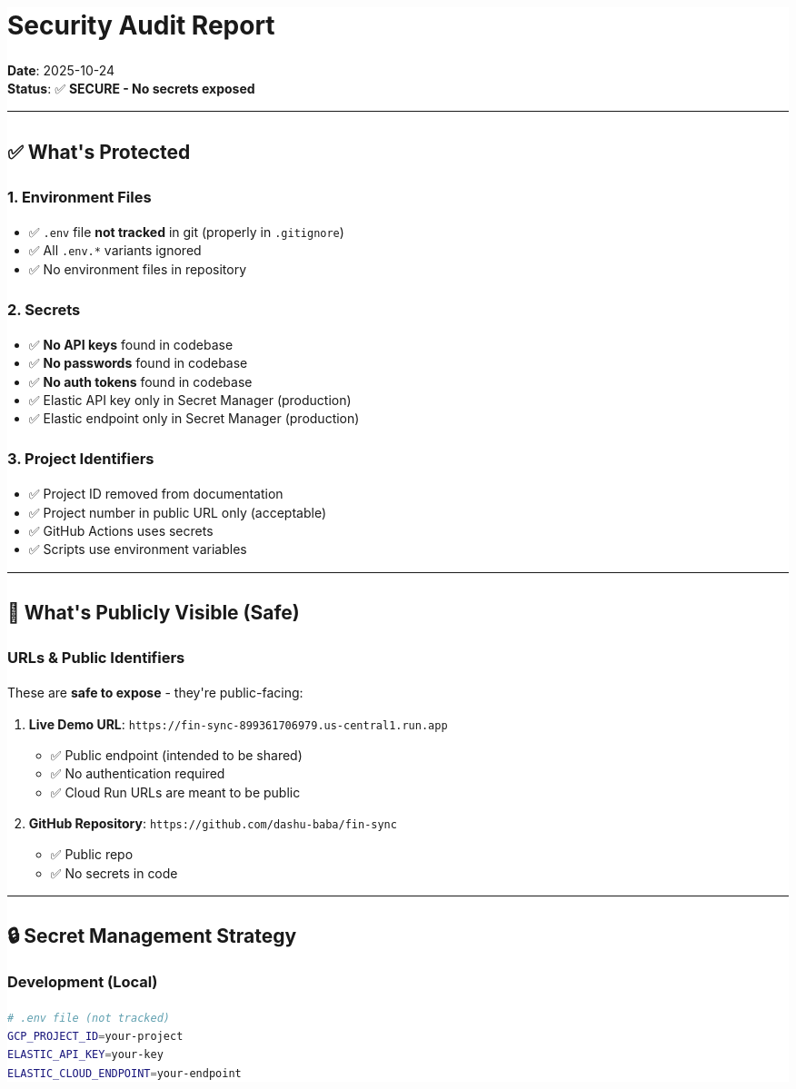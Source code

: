 # Security Audit Report

**Date**: 2025-10-24  
**Status**: ✅ **SECURE - No secrets exposed**

---

## ✅ What's Protected

### **1. Environment Files**
- ✅ `.env` file **not tracked** in git (properly in `.gitignore`)
- ✅ All `.env.*` variants ignored
- ✅ No environment files in repository

### **2. Secrets**
- ✅ **No API keys** found in codebase
- ✅ **No passwords** found in codebase  
- ✅ **No auth tokens** found in codebase
- ✅ Elastic API key only in Secret Manager (production)
- ✅ Elastic endpoint only in Secret Manager (production)

### **3. Project Identifiers**
- ✅ Project ID removed from documentation
- ✅ Project number in public URL only (acceptable)
- ✅ GitHub Actions uses secrets
- ✅ Scripts use environment variables

---

## 📝 What's Publicly Visible (Safe)

### **URLs & Public Identifiers**
These are **safe to expose** - they're public-facing:

1. **Live Demo URL**: `https://fin-sync-899361706979.us-central1.run.app`
   - ✅ Public endpoint (intended to be shared)
   - ✅ No authentication required
   - ✅ Cloud Run URLs are meant to be public

2. **GitHub Repository**: `https://github.com/dashu-baba/fin-sync`
   - ✅ Public repo
   - ✅ No secrets in code

---

## 🔒 Secret Management Strategy

### **Development (Local)**
```bash
# .env file (not tracked)
GCP_PROJECT_ID=your-project
ELASTIC_API_KEY=your-key
ELASTIC_CLOUD_ENDPOINT=your-endpoint
```
